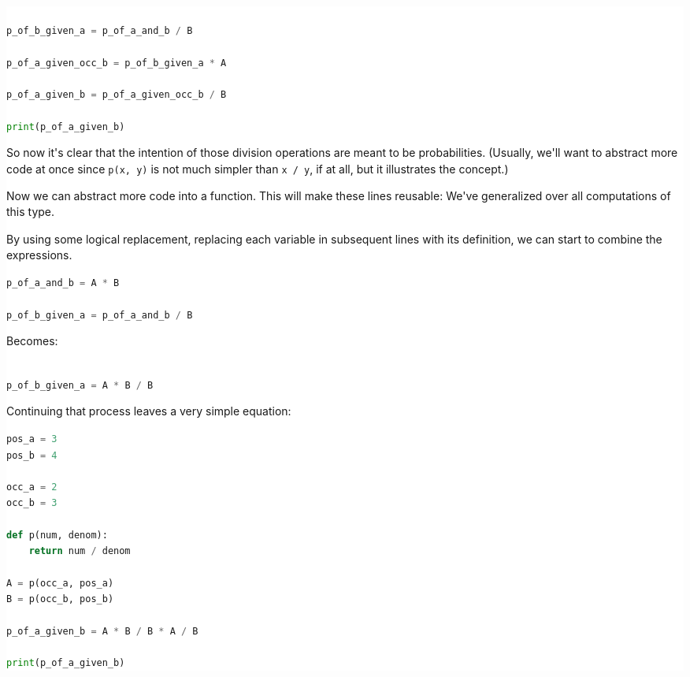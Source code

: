 ```python

p_of_b_given_a = p_of_a_and_b / B

p_of_a_given_occ_b = p_of_b_given_a * A

p_of_a_given_b = p_of_a_given_occ_b / B

print(p_of_a_given_b)

```

So now it's clear that the intention of those division operations are meant to be probabilities. (Usually, we'll want to abstract more code at once since `p(x, y)` is not much simpler than `x / y`, if at all, but it illustrates the concept.)

Now we can abstract more code into a function. This will make these lines reusable: We've generalized over all computations of this type.

By using some logical replacement, replacing each variable in subsequent lines with its definition, we can start to combine the expressions.

```python
p_of_a_and_b = A * B

p_of_b_given_a = p_of_a_and_b / B

```

Becomes:

```python

p_of_b_given_a = A * B / B

```

Continuing that process leaves a very simple equation:

```python
pos_a = 3
pos_b = 4

occ_a = 2
occ_b = 3

def p(num, denom):
    return num / denom

A = p(occ_a, pos_a)
B = p(occ_b, pos_b)

p_of_a_given_b = A * B / B * A / B

print(p_of_a_given_b)

```
